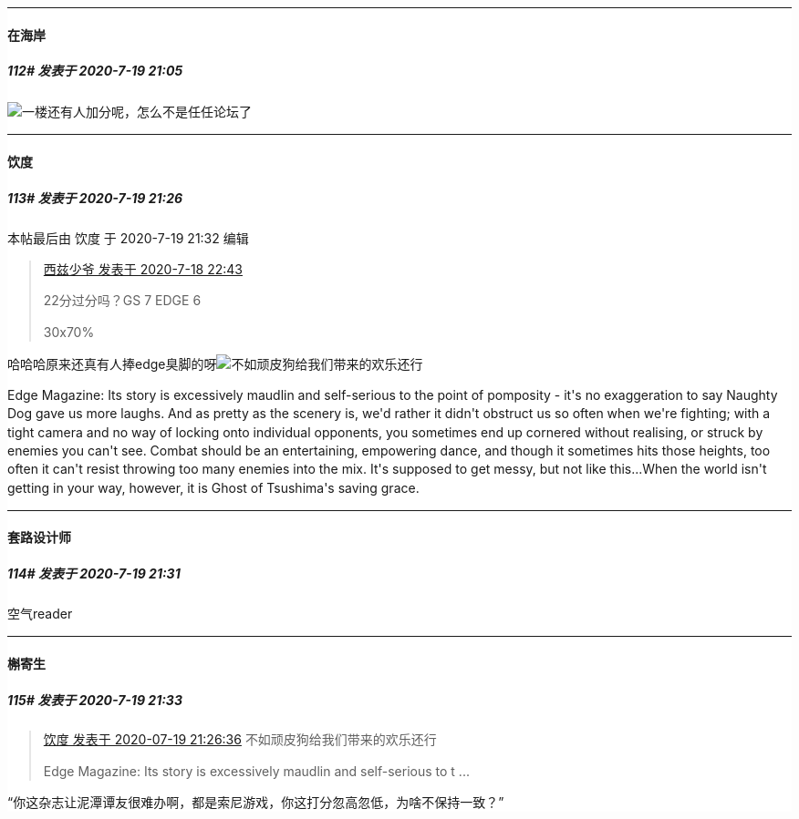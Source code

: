 
-----

####  在海岸  
##### 112#       发表于 2020-7-19 21:05


<img src="https://static.saraba1st.com/image/smiley/face2017/049.png" referrerpolicy="no-referrer">一楼还有人加分呢，怎么不是任任论坛了


-----

####  饮度  
##### 113#       发表于 2020-7-19 21:26


 本帖最后由 饮度 于 2020-7-19 21:32 编辑 
<blockquote><a href="httphttps://bbs.saraba1st.com/2b/forum.php?mod=redirect&amp;goto=findpost&amp;pid=48147221&amp;ptid=1947710" target="_blank">西兹少爷 发表于 2020-7-18 22:43</a>

22分过分吗？GS 7 EDGE 6 

30x70%</blockquote>
哈哈哈原来还真有人捧edge臭脚的呀<img src="https://static.saraba1st.com/image/smiley/face2017/067.png" referrerpolicy="no-referrer">不如顽皮狗给我们带来的欢乐还行

Edge Magazine: Its story is excessively maudlin and self-serious to the point of pomposity - it's no exaggeration to say Naughty Dog gave us more laughs. And as pretty as the scenery is, we'd rather it didn't obstruct us so often when we're fighting; with a tight camera and no way of locking onto individual opponents, you sometimes end up cornered without realising, or struck by enemies you can't see. Combat should be an entertaining, empowering dance, and though it sometimes hits those heights, too often it can't resist throwing too many enemies into the mix. It's supposed to get messy, but not like this...When the world isn't getting in your way, however, it is Ghost of Tsushima's saving grace.


-----

####  套路设计师  
##### 114#       发表于 2020-7-19 21:31


空气reader


-----

####  槲寄生  
##### 115#       发表于 2020-7-19 21:33


<blockquote><a href="httphttps://bbs.saraba1st.com/2b/forum.php?mod=redirect&amp;goto=findpost&amp;pid=48155094&amp;ptid=1947710" target="_blank">饮度 发表于 2020-07-19 21:26:36</a>
不如顽皮狗给我们带来的欢乐还行

Edge Magazine: Its story is excessively maudlin and self-serious to t ...</blockquote>“你这杂志让泥潭谭友很难办啊，都是索尼游戏，你这打分忽高忽低，为啥不保持一致？”
